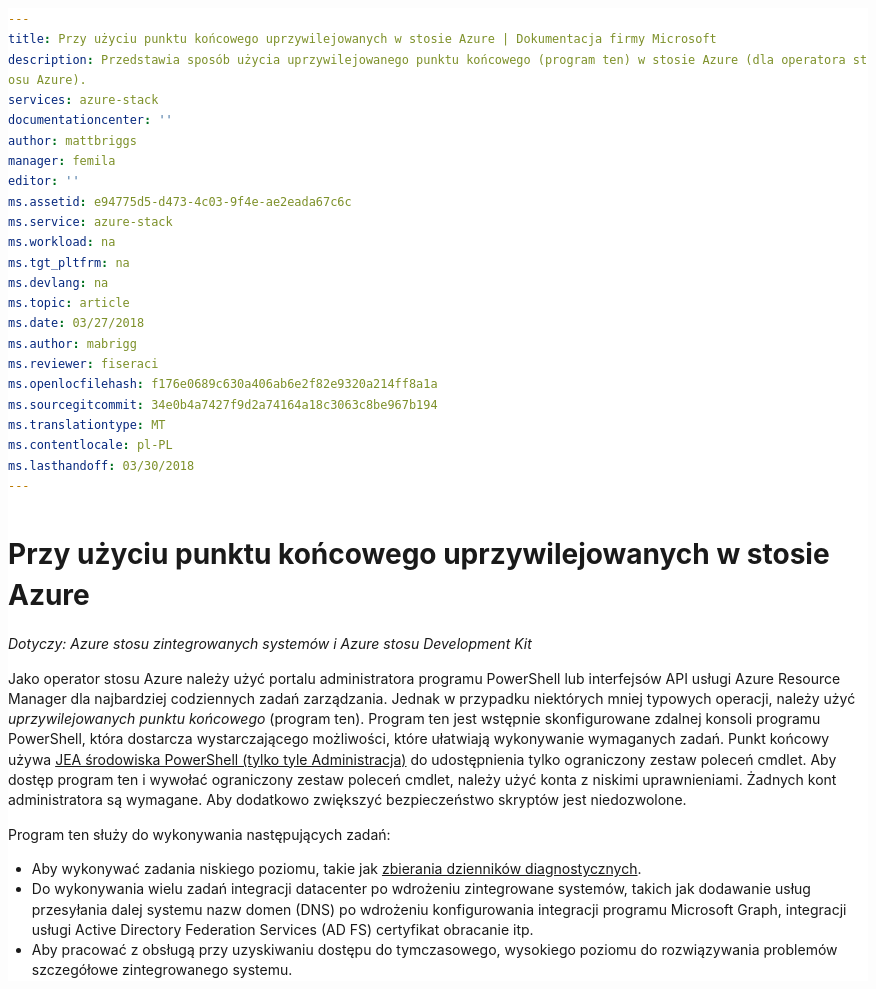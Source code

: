 ```yaml
---
title: Przy użyciu punktu końcowego uprzywilejowanych w stosie Azure | Dokumentacja firmy Microsoft
description: Przedstawia sposób użycia uprzywilejowanego punktu końcowego (program ten) w stosie Azure (dla operatora stosu Azure).
services: azure-stack
documentationcenter: ''
author: mattbriggs
manager: femila
editor: ''
ms.assetid: e94775d5-d473-4c03-9f4e-ae2eada67c6c
ms.service: azure-stack
ms.workload: na
ms.tgt_pltfrm: na
ms.devlang: na
ms.topic: article
ms.date: 03/27/2018
ms.author: mabrigg
ms.reviewer: fiseraci
ms.openlocfilehash: f176e0689c630a406ab6e2f82e9320a214ff8a1a
ms.sourcegitcommit: 34e0b4a7427f9d2a74164a18c3063c8be967b194
ms.translationtype: MT
ms.contentlocale: pl-PL
ms.lasthandoff: 03/30/2018
---
```

# <a name="using-the-privileged-endpoint-in-azure-stack"></a>Przy użyciu punktu końcowego uprzywilejowanych w stosie Azure

*Dotyczy: Azure stosu zintegrowanych systemów i Azure stosu Development Kit*

Jako operator stosu Azure należy użyć portalu administratora programu PowerShell lub interfejsów API usługi Azure Resource Manager dla najbardziej codziennych zadań zarządzania. Jednak w przypadku niektórych mniej typowych operacji, należy użyć *uprzywilejowanych punktu końcowego* (program ten). Program ten jest wstępnie skonfigurowane zdalnej konsoli programu PowerShell, która dostarcza wystarczającego możliwości, które ułatwiają wykonywanie wymaganych zadań. Punkt końcowy używa [JEA środowiska PowerShell (tylko tyle Administracja)](https://docs.microsoft.com/en-us/powershell/jea/overview) do udostępnienia tylko ograniczony zestaw poleceń cmdlet. Aby dostęp program ten i wywołać ograniczony zestaw poleceń cmdlet, należy użyć konta z niskimi uprawnieniami. Żadnych kont administratora są wymagane. Aby dodatkowo zwiększyć bezpieczeństwo skryptów jest niedozwolone.

Program ten służy do wykonywania następujących zadań:

- Aby wykonywać zadania niskiego poziomu, takie jak [zbierania dzienników diagnostycznych](https://docs.microsoft.com/azure/azure-stack/azure-stack-diagnostics#log-collection-tool).
- Do wykonywania wielu zadań integracji datacenter po wdrożeniu zintegrowane systemów, takich jak dodawanie usług przesyłania dalej systemu nazw domen (DNS) po wdrożeniu konfigurowania integracji programu Microsoft Graph, integracji usługi Active Directory Federation Services (AD FS) certyfikat obracanie itp.
- Aby pracować z obsługą przy uzyskiwaniu dostępu do tymczasowego, wysokiego poziomu do rozwiązywania problemów szczegółowe zintegrowanego systemu.
